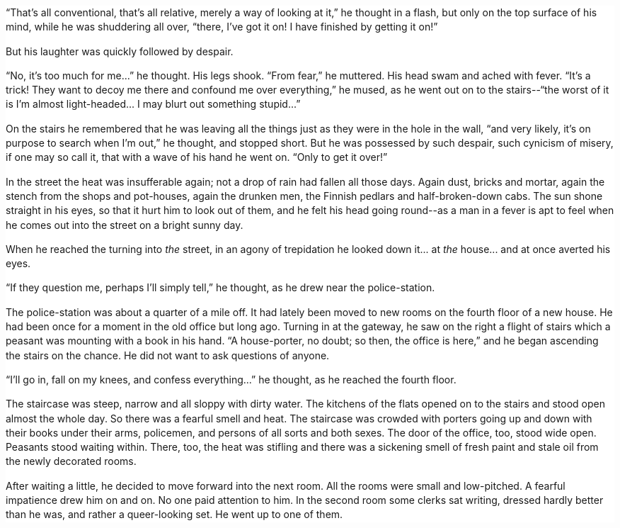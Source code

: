 “That’s all conventional, that’s all relative, merely a way of looking
at it,” he thought in a flash, but only on the top surface of his
mind, while he was shuddering all over, “there, I’ve got it on! I have
finished by getting it on!”

But his laughter was quickly followed by despair.

“No, it’s too much for me...” he thought. His legs shook. “From fear,”
 he muttered. His head swam and ached with fever. “It’s a trick! They
want to decoy me there and confound me over everything,” he mused, as
he went out on to the stairs--“the worst of it is I’m almost
light-headed... I may blurt out something stupid...”

On the stairs he remembered that he was leaving all the things just as
they were in the hole in the wall, “and very likely, it’s on purpose
to search when I’m out,” he thought, and stopped short. But he was
possessed by such despair, such cynicism of misery, if one may so call
it, that with a wave of his hand he went on. “Only to get it over!”

In the street the heat was insufferable again; not a drop of rain had
fallen all those days. Again dust, bricks and mortar, again the stench
from the shops and pot-houses, again the drunken men, the Finnish
pedlars and half-broken-down cabs. The sun shone straight in his eyes,
so that it hurt him to look out of them, and he felt his head going
round--as a man in a fever is apt to feel when he comes out into the
street on a bright sunny day.

When he reached the turning into _the_ street, in an agony of
trepidation he looked down it... at _the_ house... and at once averted
his eyes.

“If they question me, perhaps I’ll simply tell,” he thought, as he drew
near the police-station.

The police-station was about a quarter of a mile off. It had lately been
moved to new rooms on the fourth floor of a new house. He had been once
for a moment in the old office but long ago. Turning in at the gateway,
he saw on the right a flight of stairs which a peasant was mounting with
a book in his hand. “A house-porter, no doubt; so then, the office is
here,” and he began ascending the stairs on the chance. He did not want
to ask questions of anyone.

“I’ll go in, fall on my knees, and confess everything...” he thought, as
he reached the fourth floor.

The staircase was steep, narrow and all sloppy with dirty water. The
kitchens of the flats opened on to the stairs and stood open almost
the whole day. So there was a fearful smell and heat. The staircase
was crowded with porters going up and down with their books under their
arms, policemen, and persons of all sorts and both sexes. The door of
the office, too, stood wide open. Peasants stood waiting within. There,
too, the heat was stifling and there was a sickening smell of fresh
paint and stale oil from the newly decorated rooms.

After waiting a little, he decided to move forward into the next room.
All the rooms were small and low-pitched. A fearful impatience drew him
on and on. No one paid attention to him. In the second room some
clerks sat writing, dressed hardly better than he was, and rather a
queer-looking set. He went up to one of them.
